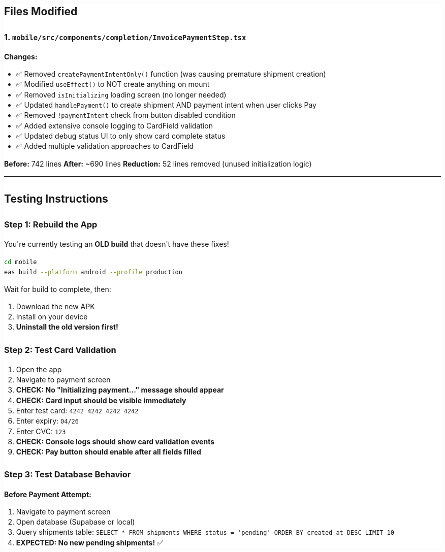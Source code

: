 
## Files Modified

### 1. `mobile/src/components/completion/InvoicePaymentStep.tsx`

**Changes:**
- ✅ Removed `createPaymentIntentOnly()` function (was causing premature shipment creation)
- ✅ Modified `useEffect()` to NOT create anything on mount
- ✅ Removed `isInitializing` loading screen (no longer needed)
- ✅ Updated `handlePayment()` to create shipment AND payment intent when user clicks Pay
- ✅ Removed `!paymentIntent` check from button disabled condition
- ✅ Added extensive console logging to CardField validation
- ✅ Updated debug status UI to only show card complete status
- ✅ Added multiple validation approaches to CardField

**Before:** 742 lines
**After:** ~690 lines
**Reduction:** 52 lines removed (unused initialization logic)

---

## Testing Instructions

### Step 1: Rebuild the App

You're currently testing an **OLD build** that doesn't have these fixes!

```bash
cd mobile
eas build --platform android --profile production
```

Wait for build to complete, then:
1. Download the new APK
2. Install on your device
3. **Uninstall the old version first!**

### Step 2: Test Card Validation

1. Open the app
2. Navigate to payment screen
3. **CHECK: No "Initializing payment..." message should appear**
4. **CHECK: Card input should be visible immediately**
5. Enter test card: `4242 4242 4242 4242`
6. Enter expiry: `04/26`
7. Enter CVC: `123`
8. **CHECK: Console logs should show card validation events**
9. **CHECK: Pay button should enable after all fields filled**

### Step 3: Test Database Behavior

**Before Payment Attempt:**
1. Navigate to payment screen
2. Open database (Supabase or local)
3. Query shipments table: `SELECT * FROM shipments WHERE status = 'pending' ORDER BY created_at DESC LIMIT 10`
4. **EXPECTED: No new pending shipments!** ✅
